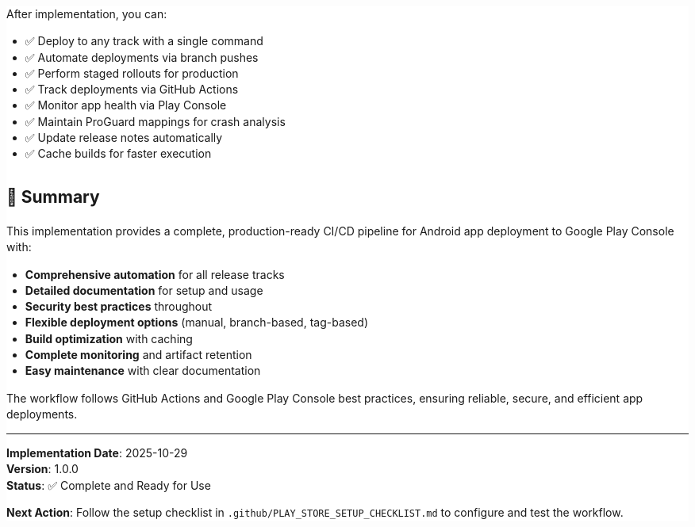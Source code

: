 After implementation, you can:
- ✅ Deploy to any track with a single command
- ✅ Automate deployments via branch pushes
- ✅ Perform staged rollouts for production
- ✅ Track deployments via GitHub Actions
- ✅ Monitor app health via Play Console
- ✅ Maintain ProGuard mappings for crash analysis
- ✅ Update release notes automatically
- ✅ Cache builds for faster execution

## 🎉 Summary

This implementation provides a complete, production-ready CI/CD pipeline for Android app deployment to Google Play Console with:

- **Comprehensive automation** for all release tracks
- **Detailed documentation** for setup and usage
- **Security best practices** throughout
- **Flexible deployment options** (manual, branch-based, tag-based)
- **Build optimization** with caching
- **Complete monitoring** and artifact retention
- **Easy maintenance** with clear documentation

The workflow follows GitHub Actions and Google Play Console best practices, ensuring reliable, secure, and efficient app deployments.

---

**Implementation Date**: 2025-10-29  
**Version**: 1.0.0  
**Status**: ✅ Complete and Ready for Use

**Next Action**: Follow the setup checklist in `.github/PLAY_STORE_SETUP_CHECKLIST.md` to configure and test the workflow.

